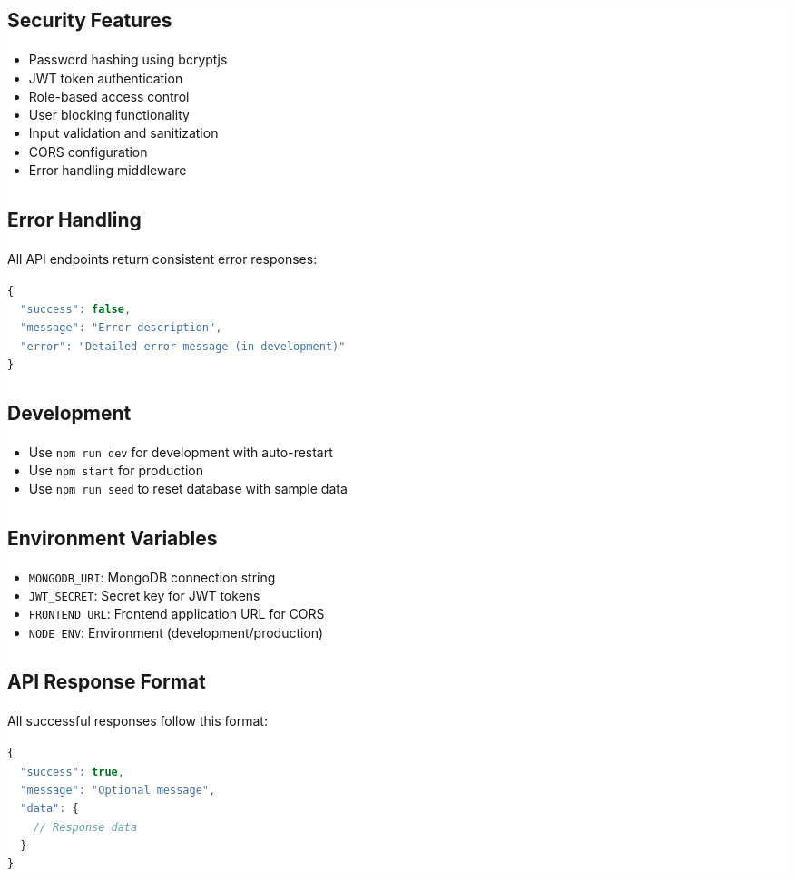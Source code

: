 ## Security Features

- Password hashing using bcryptjs
- JWT token authentication
- Role-based access control
- User blocking functionality
- Input validation and sanitization
- CORS configuration
- Error handling middleware

## Error Handling

All API endpoints return consistent error responses:

```javascript
{
  "success": false,
  "message": "Error description",
  "error": "Detailed error message (in development)"
}
```

## Development

- Use `npm run dev` for development with auto-restart
- Use `npm start` for production
- Use `npm run seed` to reset database with sample data

## Environment Variables

- `MONGODB_URI`: MongoDB connection string
- `JWT_SECRET`: Secret key for JWT tokens
- `FRONTEND_URL`: Frontend application URL for CORS
- `NODE_ENV`: Environment (development/production)

## API Response Format

All successful responses follow this format:

```javascript
{
  "success": true,
  "message": "Optional message",
  "data": {
    // Response data
  }
}
``` 